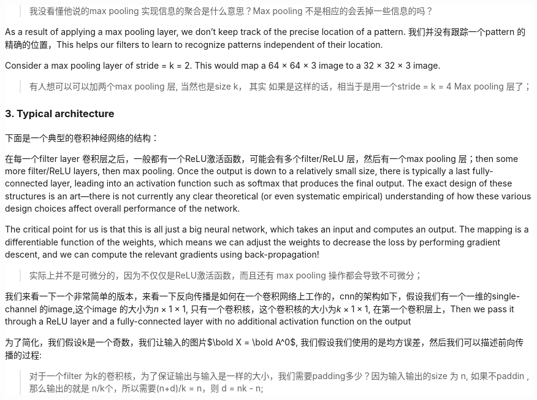 > 我没看懂他说的max pooling 实现信息的聚合是什么意思？Max pooling 不是相应的会丢掉一些信息的吗？

As a result of applying a max pooling layer, we don’t keep track of the precise location of a
pattern. 我们并没有跟踪一个pattern 的精确的位置，This helps our filters to learn to recognize patterns independent of their location.

Consider a max pooling layer of stride = k = 2. This would map a 64 × 64 × 3 image to
a 32 × 32 × 3 image.

> 有人想可以可以加两个max pooling 层, 当然也是size k， 其实 如果是这样的话，相当于是用一个stride = k = 4 Max pooling 层了；



### 3. Typical architecture

下面是一个典型的卷积神经网络的结构：

在每一个filter layer  卷积层之后，一般都有一个ReLU激活函数，可能会有多个filter/ReLU 层，然后有一个max pooling 层；then some more filter/ReLU layers, then max pooling. Once the output is down to a relatively small size, there is typically a last fully- connected layer, leading into an activation function such as softmax that produces the final output. The exact design of these structures is an art—there is not currently any clear theoretical (or even systematic empirical) understanding of how these various design choices affect overall performance of the network.

The critical point for us is that this is all just a big neural network, which takes an input and computes an output. The mapping is a differentiable function of the weights, which means we can adjust the weights to decrease the loss by performing gradient descent, and we can compute the relevant gradients using back-propagation!

> 实际上并不是可微分的，因为不仅仅是ReLU激活函数，而且还有 max pooling 操作都会导致不可微分；

我们来看一下一个非常简单的版本，来看一下反向传播是如何在一个卷积网络上工作的，cnn的架构如下，假设我们有一个一维的single-channel 的image,这个image 的大小为$n \times 1 \times 1$, 只有一个卷积核，这个卷积核的大小为$k \times 1 \times 1$, 在第一个卷积层上，Then we pass it through a ReLU layer and a fully-connected layer with no additional activation function on the output

为了简化，我们假设k是一个奇数，我们让输入的图片$\bold X = \bold A^0$, 我们假设我们使用的是均方误差，然后我们可以描述前向传播的过程:



> 对于一个filter 为k的卷积核，为了保证输出与输入是一样的大小，我们需要padding多少？因为输入输出的size 为 n, 如果不paddin ,那么输出的就是 n/k个，所以需要(n+d)/k = n，则 d = nk - n;




























